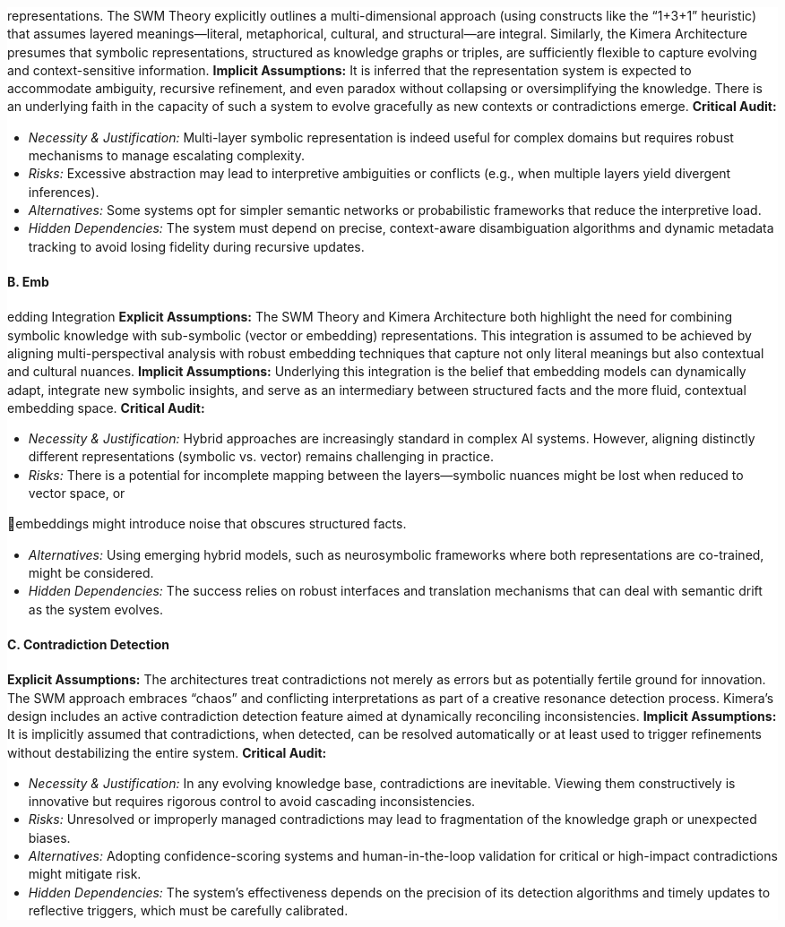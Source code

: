 representations. The SWM Theory explicitly outlines a multi-dimensional approach (using
constructs like the “1+3+1” heuristic) that assumes layered meanings—literal, metaphorical,
cultural, and structural—are integral. Similarly, the Kimera Architecture presumes that
symbolic representations, structured as knowledge graphs or triples, are sufficiently flexible to
capture evolving
and context-sensitive information.
**Implicit Assumptions:**
It is inferred that the representation system is expected to accommodate ambiguity, recursive
refinement, and even paradox without collapsing or oversimplifying the knowledge. There is
an underlying faith in the capacity of such a system to evolve gracefully as new contexts or
contradictions emerge.
**Critical Audit:**
- *Necessity & Justification:* Multi-layer symbolic representation is indeed useful for complex
domains but requires robust mechanisms to manage escalating complexity.
- *Risks:* Excessive abstraction may lead to interpretive ambiguities or conflicts (e.g., when
multiple layers yield divergent inferences).
- *Alternatives:* Some systems opt for simpler semantic networks or probabilistic frameworks
that reduce the interpretive load.
- *Hidden Dependencies:* The system must depend on precise, context-aware disambiguation
algorithms and dynamic metadata tracking to avoid losing fidelity during recursive updates.
#### B. Emb
edding Integration
**Explicit Assumptions:**
The SWM Theory and Kimera Architecture both highlight the need for combining symbolic
knowledge with sub-symbolic (vector or embedding) representations. This integration is
assumed to be achieved by aligning multi-perspectival analysis with robust embedding
techniques that capture not only literal meanings but also contextual and cultural nuances.
**Implicit Assumptions:**
Underlying this integration is the belief that embedding models can dynamically adapt,
integrate new symbolic insights, and serve as an intermediary between structured facts and
the more fluid, contextual embedding space.
**Critical Audit:**
- *Necessity & Justification:* Hybrid approaches are increasingly standard in complex AI
systems. However, aligning distinctly different representations (symbolic vs. vector) remains
challenging in practice.
- *Risks:* There is a potential for incomplete mapping between the layers—symbolic nuances
might be lost when reduced to vector space, or

embeddings might introduce noise that obscures structured facts.
- *Alternatives:* Using emerging hybrid models, such as neurosymbolic frameworks where
both representations are co-trained, might be considered.
- *Hidden Dependencies:* The success relies on robust interfaces and translation
mechanisms that can deal with semantic drift as the system evolves.
#### C. Contradiction Detection
**Explicit Assumptions:**
The architectures treat contradictions not merely as errors but as potentially fertile ground for
innovation. The SWM approach embraces “chaos” and conflicting interpretations as part of a
creative resonance detection process. Kimera’s design includes an active contradiction
detection feature aimed at dynamically reconciling inconsistencies.
**Implicit Assumptions:**
It is implicitly assumed that contradictions, when detected, can be resolved automatically or at
least used to trigger refinements without destabilizing the entire system.
**Critical Audit:**
- *Necessity & Justification:*
In any evolving knowledge base, contradictions are inevitable. Viewing them constructively is
innovative but requires rigorous control to avoid cascading inconsistencies.
- *Risks:* Unresolved or improperly managed contradictions may lead to fragmentation of the
knowledge graph or unexpected biases.
- *Alternatives:* Adopting confidence-scoring systems and human-in-the-loop validation for
critical or high-impact contradictions might mitigate risk.
- *Hidden Dependencies:* The system’s effectiveness depends on the precision of its
detection algorithms and timely updates to reflective triggers, which must be carefully
calibrated.